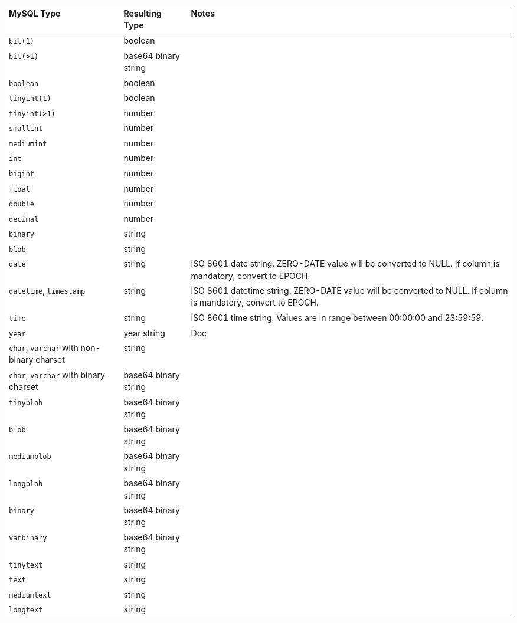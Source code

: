 | MySQL Type                                | Resulting Type         | Notes                                                                                                          |
|:------------------------------------------|:-----------------------|:---------------------------------------------------------------------------------------------------------------|
| `bit(1)`                                  | boolean                |                                                                                                                |
| `bit(>1)`                                 | base64 binary string   |                                                                                                                |
| `boolean`                                 | boolean                |                                                                                                                |
| `tinyint(1)`                              | boolean                |                                                                                                                |
| `tinyint(>1)`                             | number                 |                                                                                                                |
| `smallint`                                | number                 |                                                                                                                |
| `mediumint`                               | number                 |                                                                                                                |
| `int`                                     | number                 |                                                                                                                |
| `bigint`                                  | number                 |                                                                                                                |
| `float`                                   | number                 |                                                                                                                |
| `double`                                  | number                 |                                                                                                                |
| `decimal`                                 | number                 |                                                                                                                |
| `binary`                                  | string                 |                                                                                                                |
| `blob`                                    | string                 |                                                                                                                |
| `date`                                    | string                 | ISO 8601 date string. ZERO-DATE value will be converted to NULL. If column is mandatory, convert to EPOCH.     |
| `datetime`, `timestamp`                   | string                 | ISO 8601 datetime string. ZERO-DATE value will be converted to NULL. If column is mandatory, convert to EPOCH. |
| `time`                                    | string                 | ISO 8601 time string. Values are in range between 00:00:00 and 23:59:59.                                       |
| `year`                                    | year string            | [Doc](https://dev.mysql.com/doc/refman/8.0/en/year.html)                                                       |
| `char`, `varchar` with non-binary charset | string                 |                                                                                                                |
| `char`, `varchar` with binary charset     | base64 binary string   |                                                                                                                |
| `tinyblob`                                | base64 binary string   |                                                                                                                |
| `blob`                                    | base64 binary string   |                                                                                                                |
| `mediumblob`                              | base64 binary string   |                                                                                                                |
| `longblob`                                | base64 binary string   |                                                                                                                |
| `binary`                                  | base64 binary string   |                                                                                                                |
| `varbinary`                               | base64 binary string   |                                                                                                                |
| `tinytext`                                | string                 |                                                                                                                |
| `text`                                    | string                 |                                                                                                                |
| `mediumtext`                              | string                 |                                                                                                                |
| `longtext`                                | string                 |                                                                                                                |